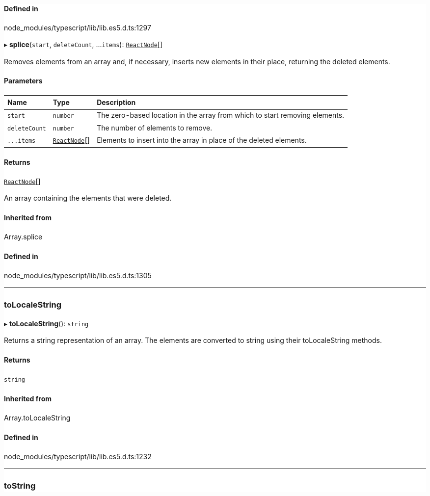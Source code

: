 #### Defined in

node_modules/typescript/lib/lib.es5.d.ts:1297

▸ **splice**(`start`, `deleteCount`, ...`items`): [`ReactNode`](../modules/akashaproject_design_system._internal_.md#reactnode)[]

Removes elements from an array and, if necessary, inserts new elements in their place, returning the deleted elements.

#### Parameters

| Name | Type | Description |
| :------ | :------ | :------ |
| `start` | `number` | The zero-based location in the array from which to start removing elements. |
| `deleteCount` | `number` | The number of elements to remove. |
| `...items` | [`ReactNode`](../modules/akashaproject_design_system._internal_.md#reactnode)[] | Elements to insert into the array in place of the deleted elements. |

#### Returns

[`ReactNode`](../modules/akashaproject_design_system._internal_.md#reactnode)[]

An array containing the elements that were deleted.

#### Inherited from

Array.splice

#### Defined in

node_modules/typescript/lib/lib.es5.d.ts:1305

___

### toLocaleString

▸ **toLocaleString**(): `string`

Returns a string representation of an array. The elements are converted to string using their toLocaleString methods.

#### Returns

`string`

#### Inherited from

Array.toLocaleString

#### Defined in

node_modules/typescript/lib/lib.es5.d.ts:1232

___

### toString
